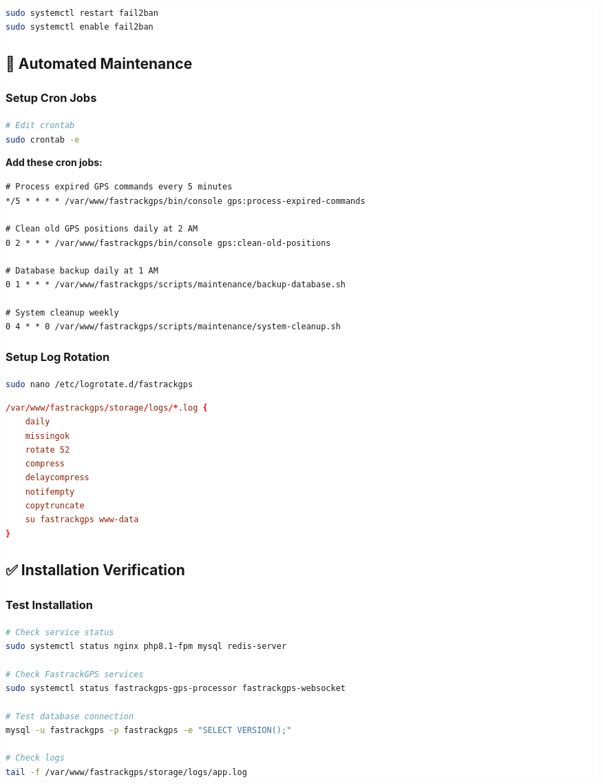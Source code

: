 ```bash
sudo systemctl restart fail2ban
sudo systemctl enable fail2ban
```

## 🔄 Automated Maintenance

### Setup Cron Jobs

```bash
# Edit crontab
sudo crontab -e
```

**Add these cron jobs:**
```cron
# Process expired GPS commands every 5 minutes
*/5 * * * * /var/www/fastrackgps/bin/console gps:process-expired-commands

# Clean old GPS positions daily at 2 AM
0 2 * * * /var/www/fastrackgps/bin/console gps:clean-old-positions

# Database backup daily at 1 AM
0 1 * * * /var/www/fastrackgps/scripts/maintenance/backup-database.sh

# System cleanup weekly
0 4 * * 0 /var/www/fastrackgps/scripts/maintenance/system-cleanup.sh
```

### Setup Log Rotation

```bash
sudo nano /etc/logrotate.d/fastrackgps
```

```conf
/var/www/fastrackgps/storage/logs/*.log {
    daily
    missingok
    rotate 52
    compress
    delaycompress
    notifempty
    copytruncate
    su fastrackgps www-data
}
```

## ✅ Installation Verification

### Test Installation

```bash
# Check service status
sudo systemctl status nginx php8.1-fpm mysql redis-server

# Check FastrackGPS services
sudo systemctl status fastrackgps-gps-processor fastrackgps-websocket

# Test database connection
mysql -u fastrackgps -p fastrackgps -e "SELECT VERSION();"

# Check logs
tail -f /var/www/fastrackgps/storage/logs/app.log
```
